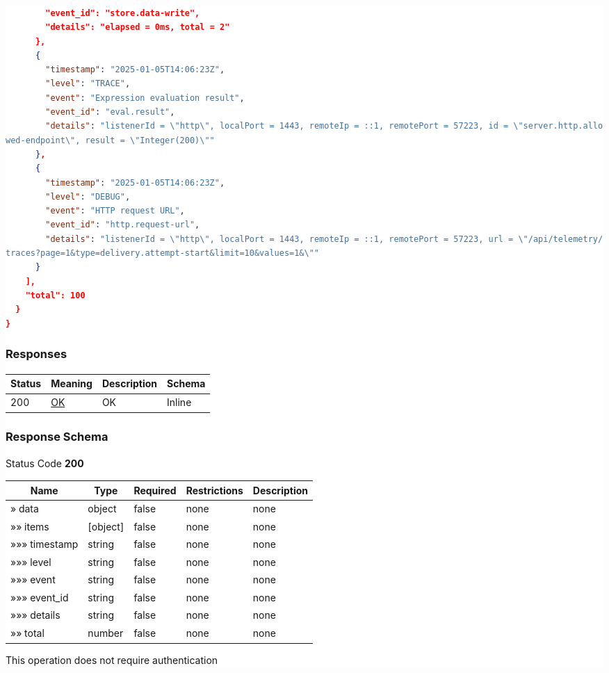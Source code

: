 ```json
        "event_id": "store.data-write",
        "details": "elapsed = 0ms, total = 2"
      },
      {
        "timestamp": "2025-01-05T14:06:23Z",
        "level": "TRACE",
        "event": "Expression evaluation result",
        "event_id": "eval.result",
        "details": "listenerId = \"http\", localPort = 1443, remoteIp = ::1, remotePort = 57223, id = \"server.http.allowed-endpoint\", result = \"Integer(200)\""
      },
      {
        "timestamp": "2025-01-05T14:06:23Z",
        "level": "DEBUG",
        "event": "HTTP request URL",
        "event_id": "http.request-url",
        "details": "listenerId = \"http\", localPort = 1443, remoteIp = ::1, remotePort = 57223, url = \"/api/telemetry/traces?page=1&type=delivery.attempt-start&limit=10&values=1&\""
      }
    ],
    "total": 100
  }
}
```

<h3 id="quere-log-files-responses">Responses</h3>

|Status|Meaning|Description|Schema|
|---|---|---|---|
|200|[OK](https://tools.ietf.org/html/rfc7231#section-6.3.1)|OK|Inline|

<h3 id="quere-log-files-responseschema">Response Schema</h3>

Status Code **200**

|Name|Type|Required|Restrictions|Description|
|---|---|---|---|---|
|» data|object|false|none|none|
|»» items|[object]|false|none|none|
|»»» timestamp|string|false|none|none|
|»»» level|string|false|none|none|
|»»» event|string|false|none|none|
|»»» event_id|string|false|none|none|
|»»» details|string|false|none|none|
|»» total|number|false|none|none|

<aside class="success">
This operation does not require authentication
</aside>
